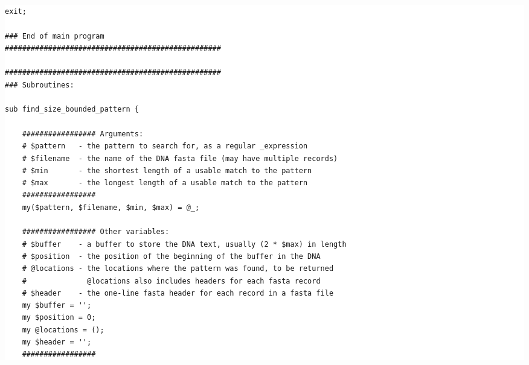     exit;

    ### End of main program
    ##################################################

    ##################################################
    ### Subroutines:

    sub find_size_bounded_pattern {

        ################# Arguments:
        # $pattern   - the pattern to search for, as a regular _expression
        # $filename  - the name of the DNA fasta file (may have multiple records)
        # $min       - the shortest length of a usable match to the pattern    
        # $max       - the longest length of a usable match to the pattern    
        #################
        my($pattern, $filename, $min, $max) = @_;

        ################# Other variables:
        # $buffer    - a buffer to store the DNA text, usually (2 * $max) in length
        # $position  - the position of the beginning of the buffer in the DNA
        # @locations - the locations where the pattern was found, to be returned
        #              @locations also includes headers for each fasta record
        # $header    - the one-line fasta header for each record in a fasta file
        my $buffer = '';
        my $position = 0;
        my @locations = ();
        my $header = '';
        #################
        